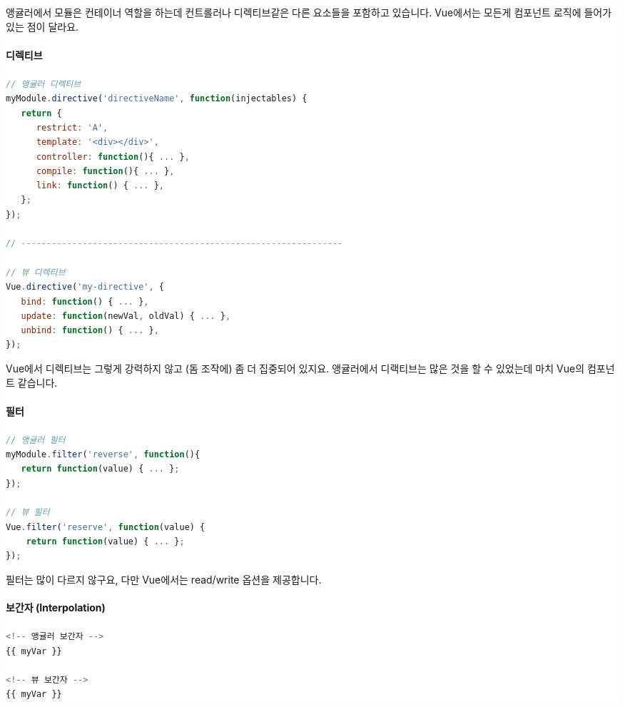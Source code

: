 ```js
```

앵귤러에서 모듈은 컨테이너 역할을 하는데 컨트롤러나 디렉티브같은 다른 요소들을 포함하고 있습니다.
Vue에서는 모든게 컴포넌트 로직에 들어가 있는 점이 달라요.

#### 디렉티브

```js
// 앵귤러 디렉티브
myModule.directive('directiveName', function(injectables) {
   return {
      restrict: 'A',
      template: '<div></div>',
      controller: function(){ ... },
      compile: function(){ ... },
      link: function() { ... },
   };
});

// ---------------------------------------------------------------

// 뷰 디렉티브
Vue.directive('my-directive', {
   bind: function() { ... },
   update: function(newVal, oldVal) { ... },
   unbind: function() { ... },
});
```

Vue에서 디렉티브는 그렇게 강력하지 않고 (돔 조작에) 좀 더 집중되어 있지요. 앵귤러에서 디랙티브는 많은 것을 할 수 있었는데 마치 Vue의 컴포넌트 같습니다.

#### 필터

```js
// 앵귤러 필터
myModule.filter('reverse', function(){
   return function(value) { ... };
});

// 뷰 필터
Vue.filter('reserve', function(value) {
    return function(value) { ... };
});
```

필터는 많이 다르지 않구요, 다만 Vue에서는 read/write 옵션을 제공합니다.

#### 보간자 (Interpolation)

```js
<!-- 앵귤러 보간자 -->
{{ myVar }}

<!-- 뷰 보간자 -->
{{ myVar }}
```
